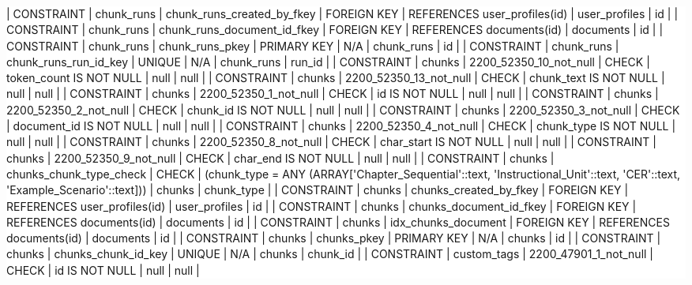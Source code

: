 | CONSTRAINT  | chunk_runs            | chunk_runs_created_by_fkey                             | FOREIGN KEY     | REFERENCES user_profiles(id)                                                                                                          | user_profiles         | id                              |
| CONSTRAINT  | chunk_runs            | chunk_runs_document_id_fkey                            | FOREIGN KEY     | REFERENCES documents(id)                                                                                                              | documents             | id                              |
| CONSTRAINT  | chunk_runs            | chunk_runs_pkey                                        | PRIMARY KEY     | N/A                                                                                                                                   | chunk_runs            | id                              |
| CONSTRAINT  | chunk_runs            | chunk_runs_run_id_key                                  | UNIQUE          | N/A                                                                                                                                   | chunk_runs            | run_id                          |
| CONSTRAINT  | chunks                | 2200_52350_10_not_null                                 | CHECK           | token_count IS NOT NULL                                                                                                               | null                  | null                            |
| CONSTRAINT  | chunks                | 2200_52350_13_not_null                                 | CHECK           | chunk_text IS NOT NULL                                                                                                                | null                  | null                            |
| CONSTRAINT  | chunks                | 2200_52350_1_not_null                                  | CHECK           | id IS NOT NULL                                                                                                                        | null                  | null                            |
| CONSTRAINT  | chunks                | 2200_52350_2_not_null                                  | CHECK           | chunk_id IS NOT NULL                                                                                                                  | null                  | null                            |
| CONSTRAINT  | chunks                | 2200_52350_3_not_null                                  | CHECK           | document_id IS NOT NULL                                                                                                               | null                  | null                            |
| CONSTRAINT  | chunks                | 2200_52350_4_not_null                                  | CHECK           | chunk_type IS NOT NULL                                                                                                                | null                  | null                            |
| CONSTRAINT  | chunks                | 2200_52350_8_not_null                                  | CHECK           | char_start IS NOT NULL                                                                                                                | null                  | null                            |
| CONSTRAINT  | chunks                | 2200_52350_9_not_null                                  | CHECK           | char_end IS NOT NULL                                                                                                                  | null                  | null                            |
| CONSTRAINT  | chunks                | chunks_chunk_type_check                                | CHECK           | (chunk_type = ANY (ARRAY['Chapter_Sequential'::text, 'Instructional_Unit'::text, 'CER'::text, 'Example_Scenario'::text]))             | chunks                | chunk_type                      |
| CONSTRAINT  | chunks                | chunks_created_by_fkey                                 | FOREIGN KEY     | REFERENCES user_profiles(id)                                                                                                          | user_profiles         | id                              |
| CONSTRAINT  | chunks                | chunks_document_id_fkey                                | FOREIGN KEY     | REFERENCES documents(id)                                                                                                              | documents             | id                              |
| CONSTRAINT  | chunks                | idx_chunks_document                                    | FOREIGN KEY     | REFERENCES documents(id)                                                                                                              | documents             | id                              |
| CONSTRAINT  | chunks                | chunks_pkey                                            | PRIMARY KEY     | N/A                                                                                                                                   | chunks                | id                              |
| CONSTRAINT  | chunks                | chunks_chunk_id_key                                    | UNIQUE          | N/A                                                                                                                                   | chunks                | chunk_id                        |
| CONSTRAINT  | custom_tags           | 2200_47901_1_not_null                                  | CHECK           | id IS NOT NULL                                                                                                                        | null                  | null                            |